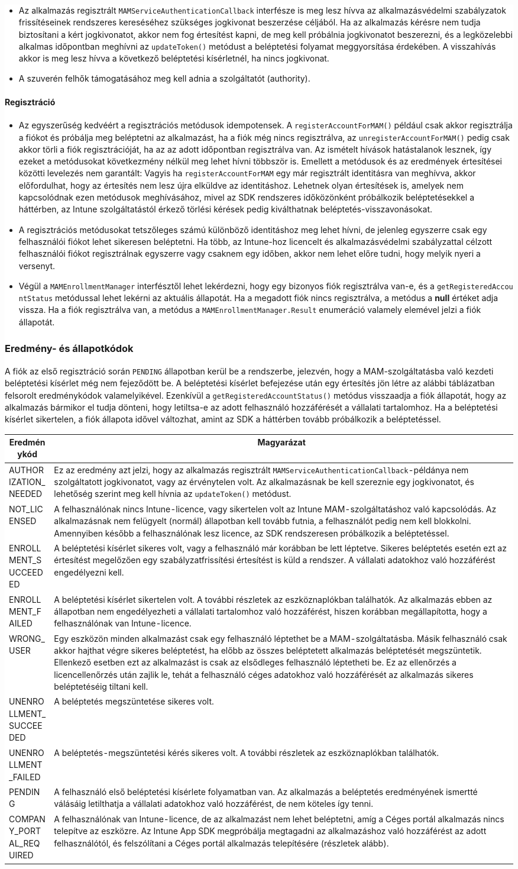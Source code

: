 * Az alkalmazás regisztrált `MAMServiceAuthenticationCallback` interfésze is meg lesz hívva az alkalmazásvédelmi szabályzatok frissítéseinek rendszeres kereséséhez szükséges jogkivonat beszerzése céljából. Ha az alkalmazás kérésre nem tudja biztosítani a kért jogkivonatot, akkor nem fog értesítést kapni, de meg kell próbálnia jogkivonatot beszerezni, és a legközelebbi alkalmas időpontban meghívni az `updateToken()` metódust a beléptetési folyamat meggyorsítása érdekében. A visszahívás akkor is meg lesz hívva a következő beléptetési kísérletnél, ha nincs jogkivonat.

* A szuverén felhők támogatásához meg kell adnia a szolgáltatót (authority).

#### <a name="registration"></a>Regisztráció

* Az egyszerűség kedvéért a regisztrációs metódusok idempotensek. A `registerAccountForMAM()` például csak akkor regisztrálja a fiókot és próbálja meg beléptetni az alkalmazást, ha a fiók még nincs regisztrálva, az `unregisterAccountForMAM()` pedig csak akkor törli a fiók regisztrációját, ha az az adott időpontban regisztrálva van. Az ismételt hívások hatástalanok lesznek, így ezeket a metódusokat következmény nélkül meg lehet hívni többször is. Emellett a metódusok és az eredmények értesítései közötti levelezés nem garantált: Vagyis ha `registerAccountForMAM` egy már regisztrált identitásra van meghívva, akkor előfordulhat, hogy az értesítés nem lesz újra elküldve az identitáshoz. Lehetnek olyan értesítések is, amelyek nem kapcsolódnak ezen metódusok meghívásához, mivel az SDK rendszeres időközönként próbálkozik beléptetésekkel a háttérben, az Intune szolgáltatástól érkező törlési kérések pedig kiválthatnak beléptetés-visszavonásokat.

* A regisztrációs metódusokat tetszőleges számú különböző identitáshoz meg lehet hívni, de jelenleg egyszerre csak egy felhasználói fiókot lehet sikeresen beléptetni. Ha több, az Intune-hoz licencelt és alkalmazásvédelmi szabályzattal célzott felhasználói fiókot regisztrálnak egyszerre vagy csaknem egy időben, akkor nem lehet előre tudni, hogy melyik nyeri a versenyt.

* Végül a `MAMEnrollmentManager` interfésztől lehet lekérdezni, hogy egy bizonyos fiók regisztrálva van-e, és a `getRegisteredAccountStatus` metódussal lehet lekérni az aktuális állapotát. Ha a megadott fiók nincs regisztrálva, a metódus a **null** értéket adja vissza. Ha a fiók regisztrálva van, a metódus a `MAMEnrollmentManager.Result` enumeráció valamely elemével jelzi a fiók állapotát.

### <a name="result-and-status-codes"></a>Eredmény- és állapotkódok

A fiók az első regisztráció során `PENDING` állapotban kerül be a rendszerbe, jelezvén, hogy a MAM-szolgáltatásba való kezdeti beléptetési kísérlet még nem fejeződött be. A beléptetési kísérlet befejezése után egy értesítés jön létre az alábbi táblázatban felsorolt eredménykódok valamelyikével. Ezenkívül a `getRegisteredAccountStatus()` metódus visszaadja a fiók állapotát, hogy az alkalmazás bármikor el tudja dönteni, hogy letiltsa-e az adott felhasználó hozzáférését a vállalati tartalomhoz. Ha a beléptetési kísérlet sikertelen, a fiók állapota idővel változhat, amint az SDK a háttérben tovább próbálkozik a beléptetéssel.

|Eredménykód | Magyarázat |
| -- | -- |
|AUTHORIZATION_NEEDED | Ez az eredmény azt jelzi, hogy az alkalmazás regisztrált `MAMServiceAuthenticationCallback`-példánya nem szolgáltatott jogkivonatot, vagy az érvénytelen volt.  Az alkalmazásnak be kell szereznie egy jogkivonatot, és lehetőség szerint meg kell hívnia az `updateToken()` metódust. |
| NOT_LICENSED | A felhasználónak nincs Intune-licence, vagy sikertelen volt az Intune MAM-szolgáltatáshoz való kapcsolódás.  Az alkalmazásnak nem felügyelt (normál) állapotban kell tovább futnia, a felhasználót pedig nem kell blokkolni.  Amennyiben később a felhasználónak lesz licence, az SDK rendszeresen próbálkozik a beléptetéssel. |
| ENROLLMENT_SUCCEEDED | A beléptetési kísérlet sikeres volt, vagy a felhasználó már korábban be lett léptetve.  Sikeres beléptetés esetén ezt az értesítést megelőzően egy szabályzatfrissítési értesítést is küld a rendszer.  A vállalati adatokhoz való hozzáférést engedélyezni kell. |
| ENROLLMENT_FAILED | A beléptetési kísérlet sikertelen volt.  A további részletek az eszköznaplókban találhatók.  Az alkalmazás ebben az állapotban nem engedélyezheti a vállalati tartalomhoz való hozzáférést, hiszen korábban megállapította, hogy a felhasználónak van Intune-licence.|
| WRONG_USER | Egy eszközön minden alkalmazást csak egy felhasználó léptethet be a MAM-szolgáltatásba.  Másik felhasználó csak akkor hajthat végre sikeres beléptetést, ha előbb az összes beléptetett alkalmazás beléptetését megszüntetik.  Ellenkező esetben ezt az alkalmazást is csak az elsődleges felhasználó léptetheti be.  Ez az ellenőrzés a licencellenőrzés után zajlik le, tehát a felhasználó céges adatokhoz való hozzáférését az alkalmazás sikeres beléptetéséig tiltani kell.|
| UNENROLLMENT_SUCCEEDED | A beléptetés megszüntetése sikeres volt.|
| UNENROLLMENT_FAILED | A beléptetés-megszüntetési kérés sikeres volt.  A további részletek az eszköznaplókban találhatók. |
| PENDING | A felhasználó első beléptetési kísérlete folyamatban van.  Az alkalmazás a beléptetés eredményének ismertté válásáig letilthatja a vállalati adatokhoz való hozzáférést, de nem köteles így tenni. |
| COMPANY_PORTAL_REQUIRED | A felhasználónak van Intune-licence, de az alkalmazást nem lehet beléptetni, amíg a Céges portál alkalmazás nincs telepítve az eszközre. Az Intune App SDK megpróbálja megtagadni az alkalmazáshoz való hozzáférést az adott felhasználótól, és felszólítani a Céges portál alkalmazás telepítésére (részletek alább). |
